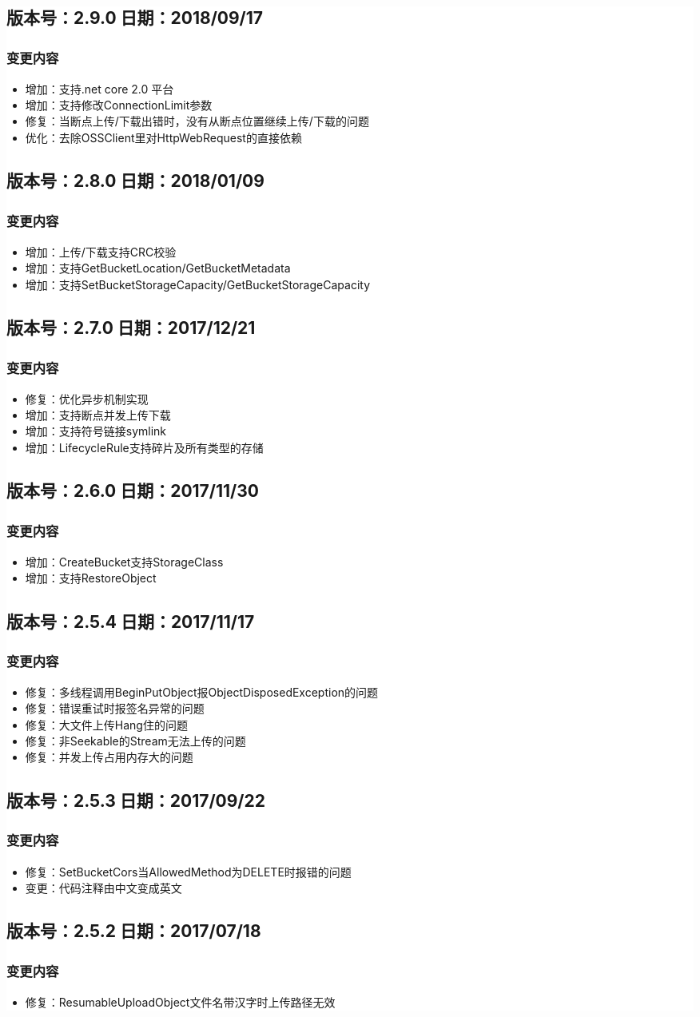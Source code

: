 ## 版本号：2.9.0  日期：2018/09/17
### 变更内容
- 增加：支持.net core 2.0 平台 
- 增加：支持修改ConnectionLimit参数 
- 修复：当断点上传/下载出错时，没有从断点位置继续上传/下载的问题
- 优化：去除OSSClient里对HttpWebRequest的直接依赖

## 版本号：2.8.0  日期：2018/01/09
### 变更内容
- 增加：上传/下载支持CRC校验
- 增加：支持GetBucketLocation/GetBucketMetadata
- 增加：支持SetBucketStorageCapacity/GetBucketStorageCapacity

## 版本号：2.7.0  日期：2017/12/21
### 变更内容
- 修复：优化异步机制实现
- 增加：支持断点并发上传下载
- 增加：支持符号链接symlink
- 增加：LifecycleRule支持碎片及所有类型的存储

## 版本号：2.6.0  日期：2017/11/30
### 变更内容
- 增加：CreateBucket支持StorageClass
- 增加：支持RestoreObject

## 版本号：2.5.4  日期：2017/11/17
### 变更内容
- 修复：多线程调用BeginPutObject报ObjectDisposedException的问题
- 修复：错误重试时报签名异常的问题
- 修复：大文件上传Hang住的问题
- 修复：非Seekable的Stream无法上传的问题
- 修复：并发上传占用内存大的问题

## 版本号：2.5.3  日期：2017/09/22
### 变更内容
- 修复：SetBucketCors当AllowedMethod为DELETE时报错的问题
- 变更：代码注释由中文变成英文

## 版本号：2.5.2  日期：2017/07/18
### 变更内容
- 修复：ResumableUploadObject文件名带汉字时上传路径无效
